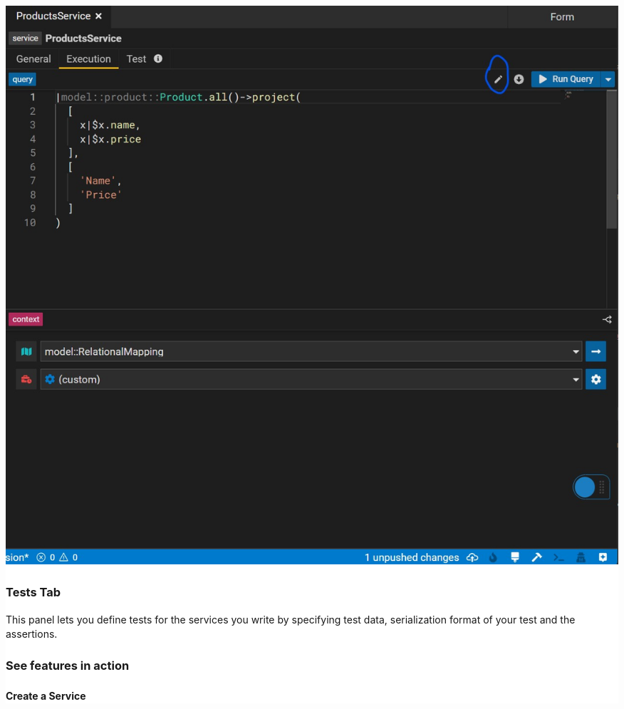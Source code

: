    ![Service Editor - Execution](../assets/service-editor-execution.JPG)

### Tests Tab

This panel lets you define tests for the services you write by specifying test data, serialization format of your test and the assertions. 

### See features in action

#### Create a Service
